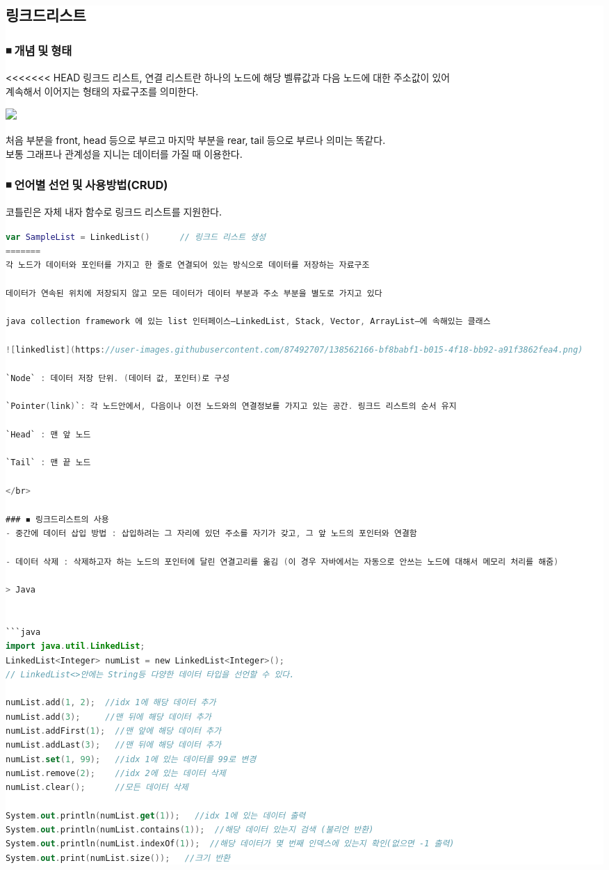 ## 링크드리스트

### ◾ 개념 및 형태
<<<<<<< HEAD
링크드 리스트, 연결 리스트란 하나의 노드에 해당 벨류값과 다음 노드에 대한 주소값이 있어  
계속해서 이어지는 형태의 자료구조를 의미한다.  
  
<img src = "https://media.vlpt.us/images/sangh00n/post/bfa73611-96a7-450a-9974-4b40fb70c2fd/linkedLIst.png">

처음 부분을 front, head 등으로 부르고 마지막 부분을 rear, tail 등으로 부르나 의미는 똑같다.  
보통 그래프나 관계성을 지니는 데이터를 가질 때 이용한다.  
### ◾ 언어별 선언 및 사용방법(CRUD)
코틀린은 자체 내자 함수로 링크드 리스트를 지원한다.
```Kotlin
var SampleList = LinkedList()      // 링크드 리스트 생성
=======
각 노드가 데이터와 포인터를 가지고 한 줄로 연결되어 있는 방식으로 데이터를 저장하는 자료구조

데이터가 연속된 위치에 저장되지 않고 모든 데이터가 데이터 부분과 주소 부분을 별도로 가지고 있다

java collection framework 에 있는 list 인터페이스—LinkedList, Stack, Vector, ArrayList—에 속해있는 클래스

![linkedlist](https://user-images.githubusercontent.com/87492707/138562166-bf8babf1-b015-4f18-bb92-a91f3862fea4.png)

`Node` : 데이터 저장 단위. (데이터 값, 포인터)로 구성

`Pointer(link)`: 각 노드안에서, 다음이나 이전 노드와의 연결정보를 가지고 있는 공간. 링크드 리스트의 순서 유지

`Head` : 맨 앞 노드 

`Tail` : 맨 끝 노드

</br>

### ◾ 링크드리스트의 사용
- 중간에 데이터 삽입 방법 : 삽입하려는 그 자리에 있던 주소를 자기가 갖고, 그 앞 노드의 포인터와 연결함

- 데이터 삭제 : 삭제하고자 하는 노드의 포인터에 달린 연결고리를 옮김 (이 경우 자바에서는 자동으로 안쓰는 노드에 대해서 메모리 처리를 해줌)

> Java


```java
import java.util.LinkedList;  
LinkedList<Integer> numList = new LinkedList<Integer>();
// LinkedList<>안에는 String등 다양한 데이터 타입을 선언할 수 있다.

numList.add(1, 2);  //idx 1에 해당 데이터 추가
numList.add(3);     //맨 뒤에 해당 데이터 추가
numList.addFirst(1);  //맨 앞에 해당 데이터 추가
numList.addLast(3);   //맨 뒤에 해당 데이터 추가
numList.set(1, 99);   //idx 1에 있는 데이터를 99로 변경
numList.remove(2);    //idx 2에 있는 데이터 삭제
numList.clear();      //모든 데이터 삭제

System.out.println(numList.get(1));   //idx 1에 있는 데이터 출력
System.out.println(numList.contains(1));  //해당 데이터 있는지 검색 (불리언 반환)
System.out.println(numList.indexOf(1));  //해당 데이터가 몇 번째 인덱스에 있는지 확인(없으면 -1 출력)
System.out.print(numList.size());   //크기 반환
```
